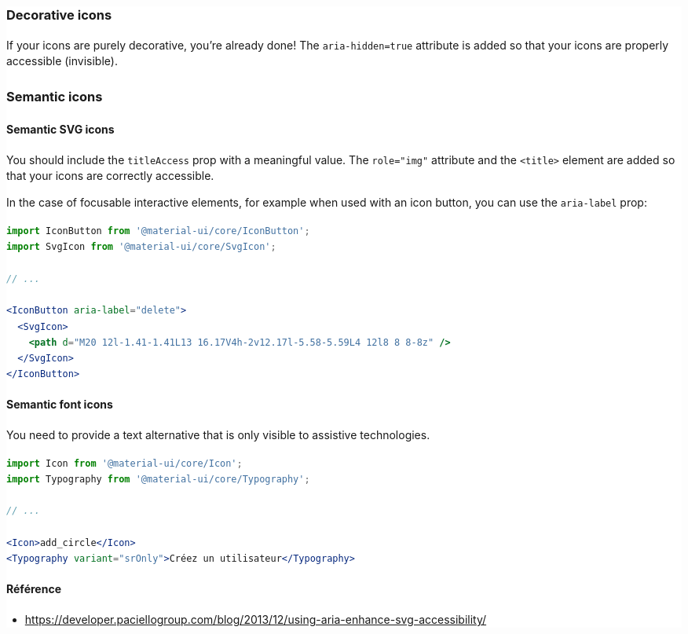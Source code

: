 ### Decorative icons

If your icons are purely decorative, you’re already done! The `aria-hidden=true` attribute is added so that your icons are properly accessible (invisible).

### Semantic icons

#### Semantic SVG icons

You should include the `titleAccess` prop with a meaningful value. The `role="img"` attribute and the `<title>` element are added so that your icons are correctly accessible.

In the case of focusable interactive elements, for example when used with an icon button, you can use the `aria-label` prop:

```jsx
import IconButton from '@material-ui/core/IconButton';
import SvgIcon from '@material-ui/core/SvgIcon';

// ...

<IconButton aria-label="delete">
  <SvgIcon>
    <path d="M20 12l-1.41-1.41L13 16.17V4h-2v12.17l-5.58-5.59L4 12l8 8 8-8z" />
  </SvgIcon>
</IconButton>
```

#### Semantic font icons

You need to provide a text alternative that is only visible to assistive technologies.

```jsx
import Icon from '@material-ui/core/Icon';
import Typography from '@material-ui/core/Typography';

// ...

<Icon>add_circle</Icon>
<Typography variant="srOnly">Créez un utilisateur</Typography>
```

#### Référence

- https://developer.paciellogroup.com/blog/2013/12/using-aria-enhance-svg-accessibility/
